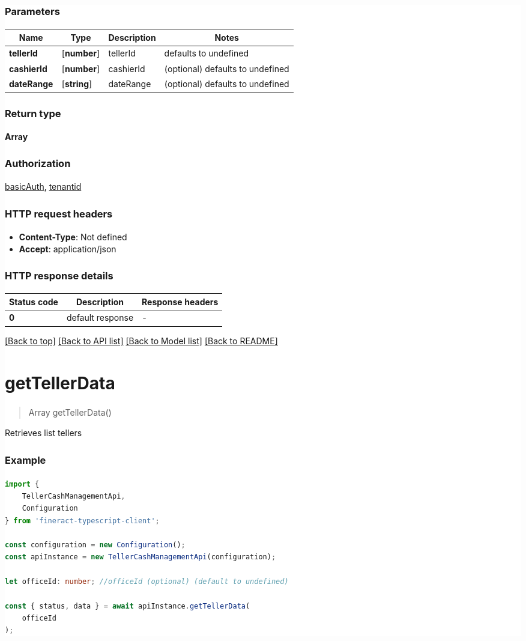 ### Parameters

|Name | Type | Description  | Notes|
|------------- | ------------- | ------------- | -------------|
| **tellerId** | [**number**] | tellerId | defaults to undefined|
| **cashierId** | [**number**] | cashierId | (optional) defaults to undefined|
| **dateRange** | [**string**] | dateRange | (optional) defaults to undefined|


### Return type

**Array<TellerJournalData>**

### Authorization

[basicAuth](../README.md#basicAuth), [tenantid](../README.md#tenantid)

### HTTP request headers

 - **Content-Type**: Not defined
 - **Accept**: application/json


### HTTP response details
| Status code | Description | Response headers |
|-------------|-------------|------------------|
|**0** | default response |  -  |

[[Back to top]](#) [[Back to API list]](../README.md#documentation-for-api-endpoints) [[Back to Model list]](../README.md#documentation-for-models) [[Back to README]](../README.md)

# **getTellerData**
> Array<GetTellersResponse> getTellerData()

Retrieves list tellers

### Example

```typescript
import {
    TellerCashManagementApi,
    Configuration
} from 'fineract-typescript-client';

const configuration = new Configuration();
const apiInstance = new TellerCashManagementApi(configuration);

let officeId: number; //officeId (optional) (default to undefined)

const { status, data } = await apiInstance.getTellerData(
    officeId
);
```
